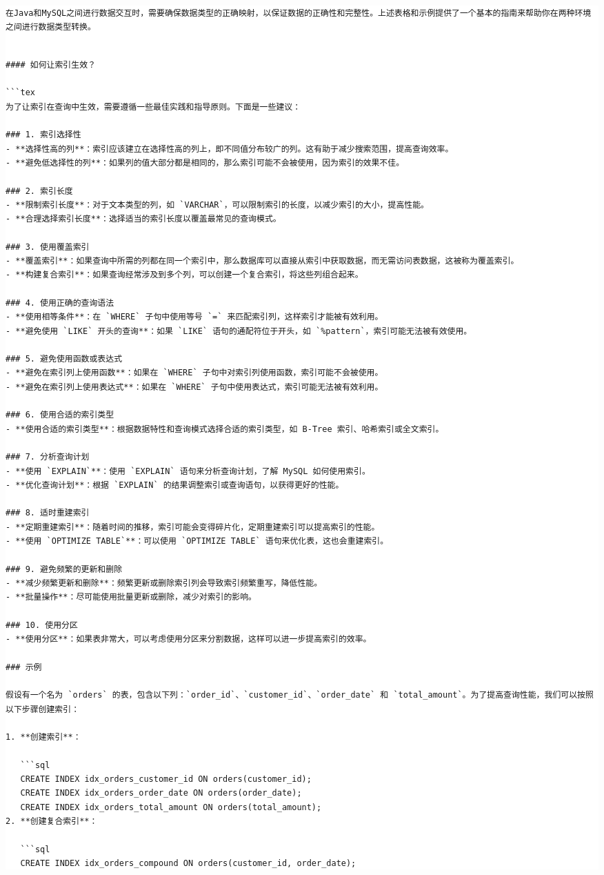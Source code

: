    ```java
   在Java和MySQL之间进行数据交互时，需要确保数据类型的正确映射，以保证数据的正确性和完整性。上述表格和示例提供了一个基本的指南来帮助你在两种环境之间进行数据类型转换。
   ```


```

#### 如何让索引生效？

```tex
为了让索引在查询中生效，需要遵循一些最佳实践和指导原则。下面是一些建议：

### 1. 索引选择性
- **选择性高的列**：索引应该建立在选择性高的列上，即不同值分布较广的列。这有助于减少搜索范围，提高查询效率。
- **避免低选择性的列**：如果列的值大部分都是相同的，那么索引可能不会被使用，因为索引的效果不佳。

### 2. 索引长度
- **限制索引长度**：对于文本类型的列，如 `VARCHAR`，可以限制索引的长度，以减少索引的大小，提高性能。
- **合理选择索引长度**：选择适当的索引长度以覆盖最常见的查询模式。

### 3. 使用覆盖索引
- **覆盖索引**：如果查询中所需的列都在同一个索引中，那么数据库可以直接从索引中获取数据，而无需访问表数据，这被称为覆盖索引。
- **构建复合索引**：如果查询经常涉及到多个列，可以创建一个复合索引，将这些列组合起来。

### 4. 使用正确的查询语法
- **使用相等条件**：在 `WHERE` 子句中使用等号 `=` 来匹配索引列，这样索引才能被有效利用。
- **避免使用 `LIKE` 开头的查询**：如果 `LIKE` 语句的通配符位于开头，如 `%pattern`，索引可能无法被有效使用。

### 5. 避免使用函数或表达式
- **避免在索引列上使用函数**：如果在 `WHERE` 子句中对索引列使用函数，索引可能不会被使用。
- **避免在索引列上使用表达式**：如果在 `WHERE` 子句中使用表达式，索引可能无法被有效利用。

### 6. 使用合适的索引类型
- **使用合适的索引类型**：根据数据特性和查询模式选择合适的索引类型，如 B-Tree 索引、哈希索引或全文索引。

### 7. 分析查询计划
- **使用 `EXPLAIN`**：使用 `EXPLAIN` 语句来分析查询计划，了解 MySQL 如何使用索引。
- **优化查询计划**：根据 `EXPLAIN` 的结果调整索引或查询语句，以获得更好的性能。

### 8. 适时重建索引
- **定期重建索引**：随着时间的推移，索引可能会变得碎片化，定期重建索引可以提高索引的性能。
- **使用 `OPTIMIZE TABLE`**：可以使用 `OPTIMIZE TABLE` 语句来优化表，这也会重建索引。

### 9. 避免频繁的更新和删除
- **减少频繁更新和删除**：频繁更新或删除索引列会导致索引频繁重写，降低性能。
- **批量操作**：尽可能使用批量更新或删除，减少对索引的影响。

### 10. 使用分区
- **使用分区**：如果表非常大，可以考虑使用分区来分割数据，这样可以进一步提高索引的效率。

### 示例

假设有一个名为 `orders` 的表，包含以下列：`order_id`、`customer_id`、`order_date` 和 `total_amount`。为了提高查询性能，我们可以按照以下步骤创建索引：

1. **创建索引**：

   ```sql
   CREATE INDEX idx_orders_customer_id ON orders(customer_id);
   CREATE INDEX idx_orders_order_date ON orders(order_date);
   CREATE INDEX idx_orders_total_amount ON orders(total_amount);
2. **创建复合索引**：

   ```sql
   CREATE INDEX idx_orders_compound ON orders(customer_id, order_date);
   ```
